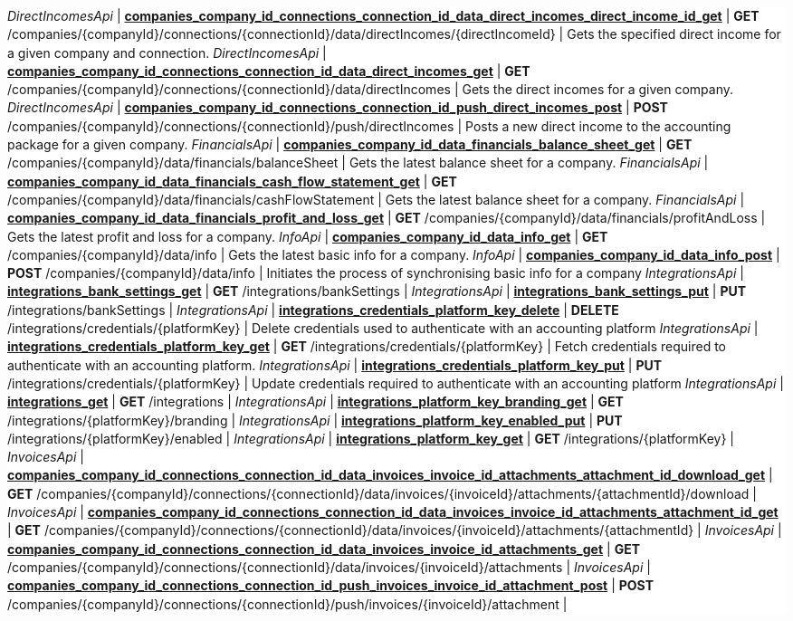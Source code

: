 *DirectIncomesApi* | [**companies_company_id_connections_connection_id_data_direct_incomes_direct_income_id_get**](docs/DirectIncomesApi.md#companies_company_id_connections_connection_id_data_direct_incomes_direct_income_id_get) | **GET** /companies/{companyId}/connections/{connectionId}/data/directIncomes/{directIncomeId} | Gets the specified direct income for a given company and connection.
*DirectIncomesApi* | [**companies_company_id_connections_connection_id_data_direct_incomes_get**](docs/DirectIncomesApi.md#companies_company_id_connections_connection_id_data_direct_incomes_get) | **GET** /companies/{companyId}/connections/{connectionId}/data/directIncomes | Gets the direct incomes for a given company.
*DirectIncomesApi* | [**companies_company_id_connections_connection_id_push_direct_incomes_post**](docs/DirectIncomesApi.md#companies_company_id_connections_connection_id_push_direct_incomes_post) | **POST** /companies/{companyId}/connections/{connectionId}/push/directIncomes | Posts a new direct income to the accounting package for a given company.
*FinancialsApi* | [**companies_company_id_data_financials_balance_sheet_get**](docs/FinancialsApi.md#companies_company_id_data_financials_balance_sheet_get) | **GET** /companies/{companyId}/data/financials/balanceSheet | Gets the latest balance sheet for a company.
*FinancialsApi* | [**companies_company_id_data_financials_cash_flow_statement_get**](docs/FinancialsApi.md#companies_company_id_data_financials_cash_flow_statement_get) | **GET** /companies/{companyId}/data/financials/cashFlowStatement | Gets the latest balance sheet for a company.
*FinancialsApi* | [**companies_company_id_data_financials_profit_and_loss_get**](docs/FinancialsApi.md#companies_company_id_data_financials_profit_and_loss_get) | **GET** /companies/{companyId}/data/financials/profitAndLoss | Gets the latest profit and loss for a company.
*InfoApi* | [**companies_company_id_data_info_get**](docs/InfoApi.md#companies_company_id_data_info_get) | **GET** /companies/{companyId}/data/info | Gets the latest basic info for a company.
*InfoApi* | [**companies_company_id_data_info_post**](docs/InfoApi.md#companies_company_id_data_info_post) | **POST** /companies/{companyId}/data/info | Initiates the process of synchronising basic info for a company
*IntegrationsApi* | [**integrations_bank_settings_get**](docs/IntegrationsApi.md#integrations_bank_settings_get) | **GET** /integrations/bankSettings | 
*IntegrationsApi* | [**integrations_bank_settings_put**](docs/IntegrationsApi.md#integrations_bank_settings_put) | **PUT** /integrations/bankSettings | 
*IntegrationsApi* | [**integrations_credentials_platform_key_delete**](docs/IntegrationsApi.md#integrations_credentials_platform_key_delete) | **DELETE** /integrations/credentials/{platformKey} | Delete credentials used to authenticate with an accounting platform
*IntegrationsApi* | [**integrations_credentials_platform_key_get**](docs/IntegrationsApi.md#integrations_credentials_platform_key_get) | **GET** /integrations/credentials/{platformKey} | Fetch credentials required to authenticate with an accounting platform.
*IntegrationsApi* | [**integrations_credentials_platform_key_put**](docs/IntegrationsApi.md#integrations_credentials_platform_key_put) | **PUT** /integrations/credentials/{platformKey} | Update credentials required to authenticate with an accounting platform
*IntegrationsApi* | [**integrations_get**](docs/IntegrationsApi.md#integrations_get) | **GET** /integrations | 
*IntegrationsApi* | [**integrations_platform_key_branding_get**](docs/IntegrationsApi.md#integrations_platform_key_branding_get) | **GET** /integrations/{platformKey}/branding | 
*IntegrationsApi* | [**integrations_platform_key_enabled_put**](docs/IntegrationsApi.md#integrations_platform_key_enabled_put) | **PUT** /integrations/{platformKey}/enabled | 
*IntegrationsApi* | [**integrations_platform_key_get**](docs/IntegrationsApi.md#integrations_platform_key_get) | **GET** /integrations/{platformKey} | 
*InvoicesApi* | [**companies_company_id_connections_connection_id_data_invoices_invoice_id_attachments_attachment_id_download_get**](docs/InvoicesApi.md#companies_company_id_connections_connection_id_data_invoices_invoice_id_attachments_attachment_id_download_get) | **GET** /companies/{companyId}/connections/{connectionId}/data/invoices/{invoiceId}/attachments/{attachmentId}/download | 
*InvoicesApi* | [**companies_company_id_connections_connection_id_data_invoices_invoice_id_attachments_attachment_id_get**](docs/InvoicesApi.md#companies_company_id_connections_connection_id_data_invoices_invoice_id_attachments_attachment_id_get) | **GET** /companies/{companyId}/connections/{connectionId}/data/invoices/{invoiceId}/attachments/{attachmentId} | 
*InvoicesApi* | [**companies_company_id_connections_connection_id_data_invoices_invoice_id_attachments_get**](docs/InvoicesApi.md#companies_company_id_connections_connection_id_data_invoices_invoice_id_attachments_get) | **GET** /companies/{companyId}/connections/{connectionId}/data/invoices/{invoiceId}/attachments | 
*InvoicesApi* | [**companies_company_id_connections_connection_id_push_invoices_invoice_id_attachment_post**](docs/InvoicesApi.md#companies_company_id_connections_connection_id_push_invoices_invoice_id_attachment_post) | **POST** /companies/{companyId}/connections/{connectionId}/push/invoices/{invoiceId}/attachment | 